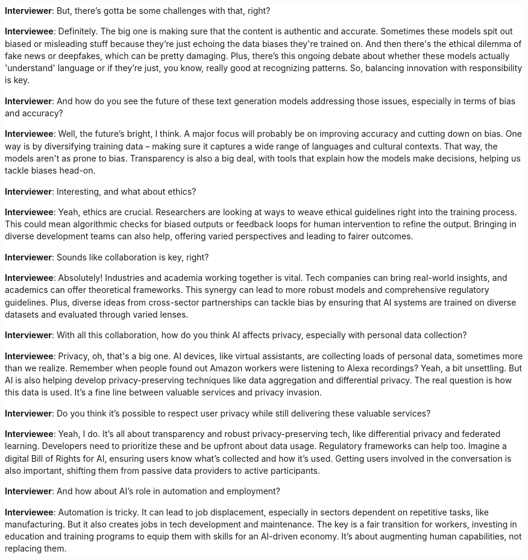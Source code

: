 **Interviewer**: But, there’s gotta be some challenges with that, right?

**Interviewee**: Definitely. The big one is making sure that the content is authentic and accurate. Sometimes these models spit out biased or misleading stuff because they’re just echoing the data biases they're trained on. And then there's the ethical dilemma of fake news or deepfakes, which can be pretty damaging. Plus, there’s this ongoing debate about whether these models actually 'understand' language or if they’re just, you know, really good at recognizing patterns. So, balancing innovation with responsibility is key.

**Interviewer**: And how do you see the future of these text generation models addressing those issues, especially in terms of bias and accuracy?

**Interviewee**: Well, the future’s bright, I think. A major focus will probably be on improving accuracy and cutting down on bias. One way is by diversifying training data – making sure it captures a wide range of languages and cultural contexts. That way, the models aren't as prone to bias. Transparency is also a big deal, with tools that explain how the models make decisions, helping us tackle biases head-on.

**Interviewer**: Interesting, and what about ethics?

**Interviewee**: Yeah, ethics are crucial. Researchers are looking at ways to weave ethical guidelines right into the training process. This could mean algorithmic checks for biased outputs or feedback loops for human intervention to refine the output. Bringing in diverse development teams can also help, offering varied perspectives and leading to fairer outcomes.

**Interviewer**: Sounds like collaboration is key, right?

**Interviewee**: Absolutely! Industries and academia working together is vital. Tech companies can bring real-world insights, and academics can offer theoretical frameworks. This synergy can lead to more robust models and comprehensive regulatory guidelines. Plus, diverse ideas from cross-sector partnerships can tackle bias by ensuring that AI systems are trained on diverse datasets and evaluated through varied lenses.

**Interviewer**: With all this collaboration, how do you think AI affects privacy, especially with personal data collection?

**Interviewee**: Privacy, oh, that's a big one. AI devices, like virtual assistants, are collecting loads of personal data, sometimes more than we realize. Remember when people found out Amazon workers were listening to Alexa recordings? Yeah, a bit unsettling. But AI is also helping develop privacy-preserving techniques like data aggregation and differential privacy. The real question is how this data is used. It’s a fine line between valuable services and privacy invasion.

**Interviewer**: Do you think it’s possible to respect user privacy while still delivering these valuable services?

**Interviewee**: Yeah, I do. It’s all about transparency and robust privacy-preserving tech, like differential privacy and federated learning. Developers need to prioritize these and be upfront about data usage. Regulatory frameworks can help too. Imagine a digital Bill of Rights for AI, ensuring users know what’s collected and how it’s used. Getting users involved in the conversation is also important, shifting them from passive data providers to active participants.

**Interviewer**: And how about AI’s role in automation and employment?

**Interviewee**: Automation is tricky. It can lead to job displacement, especially in sectors dependent on repetitive tasks, like manufacturing. But it also creates jobs in tech development and maintenance. The key is a fair transition for workers, investing in education and training programs to equip them with skills for an AI-driven economy. It’s about augmenting human capabilities, not replacing them.
